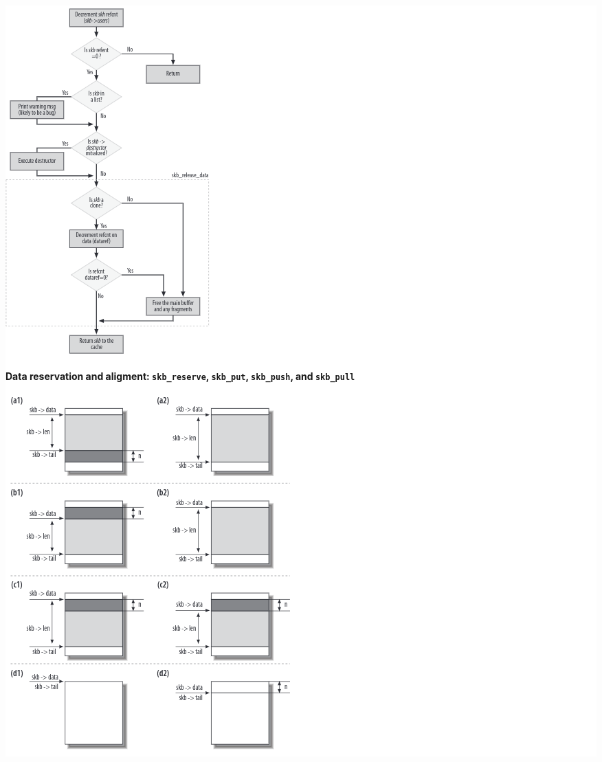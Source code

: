 ![sk_buff_free](img/sk_buff_free.png)

__Data reservation and aligment: `skb_reserve`, `skb_put`, `skb_push`, and `skb_pull`__

![sk_buff_manag](img/sk_buff_manag.png)
